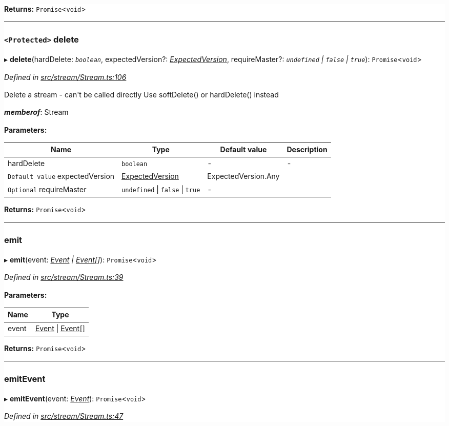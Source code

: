 **Returns:** `Promise`<`void`>

___
<a id="delete"></a>

### `<Protected>` delete

▸ **delete**(hardDelete: *`boolean`*, expectedVersion?: *[ExpectedVersion](../enums/_src_protobuf_expectedversion_.expectedversion.md)*, requireMaster?: *`undefined` \| `false` \| `true`*): `Promise`<`void`>

*Defined in [src/stream/Stream.ts:106](https://github.com/sebastianwessel/eventstore-ts-client/blob/b09933f/src/stream/Stream.ts#L106)*

Delete a stream - can't be called directly Use softDelete() or hardDelete() instead

*__memberof__*: Stream

**Parameters:**

| Name | Type | Default value | Description |
| ------ | ------ | ------ | ------ |
| hardDelete | `boolean` | - |  \- |
| `Default value` expectedVersion | [ExpectedVersion](../enums/_src_protobuf_expectedversion_.expectedversion.md) |  ExpectedVersion.Any |
| `Optional` requireMaster | `undefined` \| `false` \| `true` | - |

**Returns:** `Promise`<`void`>

___
<a id="emit"></a>

###  emit

▸ **emit**(event: *[Event](_src_event_event_.event.md) \| [Event](_src_event_event_.event.md)[]*): `Promise`<`void`>

*Defined in [src/stream/Stream.ts:39](https://github.com/sebastianwessel/eventstore-ts-client/blob/b09933f/src/stream/Stream.ts#L39)*

**Parameters:**

| Name | Type |
| ------ | ------ |
| event | [Event](_src_event_event_.event.md) \| [Event](_src_event_event_.event.md)[] |

**Returns:** `Promise`<`void`>

___
<a id="emitevent"></a>

###  emitEvent

▸ **emitEvent**(event: *[Event](_src_event_event_.event.md)*): `Promise`<`void`>

*Defined in [src/stream/Stream.ts:47](https://github.com/sebastianwessel/eventstore-ts-client/blob/b09933f/src/stream/Stream.ts#L47)*
